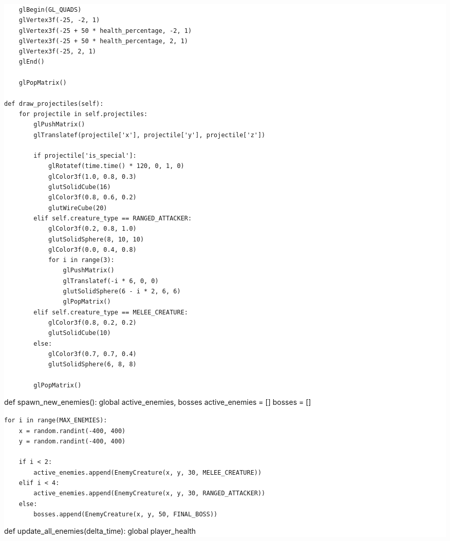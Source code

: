         glBegin(GL_QUADS)
        glVertex3f(-25, -2, 1)
        glVertex3f(-25 + 50 * health_percentage, -2, 1)
        glVertex3f(-25 + 50 * health_percentage, 2, 1)
        glVertex3f(-25, 2, 1)
        glEnd()
        
        glPopMatrix()

    def draw_projectiles(self):
        for projectile in self.projectiles:
            glPushMatrix()
            glTranslatef(projectile['x'], projectile['y'], projectile['z'])
            
            if projectile['is_special']:
                glRotatef(time.time() * 120, 0, 1, 0)
                glColor3f(1.0, 0.8, 0.3)
                glutSolidCube(16)
                glColor3f(0.8, 0.6, 0.2)
                glutWireCube(20)
            elif self.creature_type == RANGED_ATTACKER:
                glColor3f(0.2, 0.8, 1.0)
                glutSolidSphere(8, 10, 10)
                glColor3f(0.0, 0.4, 0.8)
                for i in range(3):
                    glPushMatrix()
                    glTranslatef(-i * 6, 0, 0)
                    glutSolidSphere(6 - i * 2, 6, 6)
                    glPopMatrix()
            elif self.creature_type == MELEE_CREATURE:
                glColor3f(0.8, 0.2, 0.2)
                glutSolidCube(10)
            else:
                glColor3f(0.7, 0.7, 0.4)
                glutSolidSphere(6, 8, 8)
                
            glPopMatrix()

def spawn_new_enemies():
    global active_enemies, bosses
    active_enemies = []
    bosses = []
    
    for i in range(MAX_ENEMIES):
        x = random.randint(-400, 400)
        y = random.randint(-400, 400)
        
        if i < 2:
            active_enemies.append(EnemyCreature(x, y, 30, MELEE_CREATURE))
        elif i < 4:
            active_enemies.append(EnemyCreature(x, y, 30, RANGED_ATTACKER))
        else:
            bosses.append(EnemyCreature(x, y, 50, FINAL_BOSS))

def update_all_enemies(delta_time):
    global player_health
    